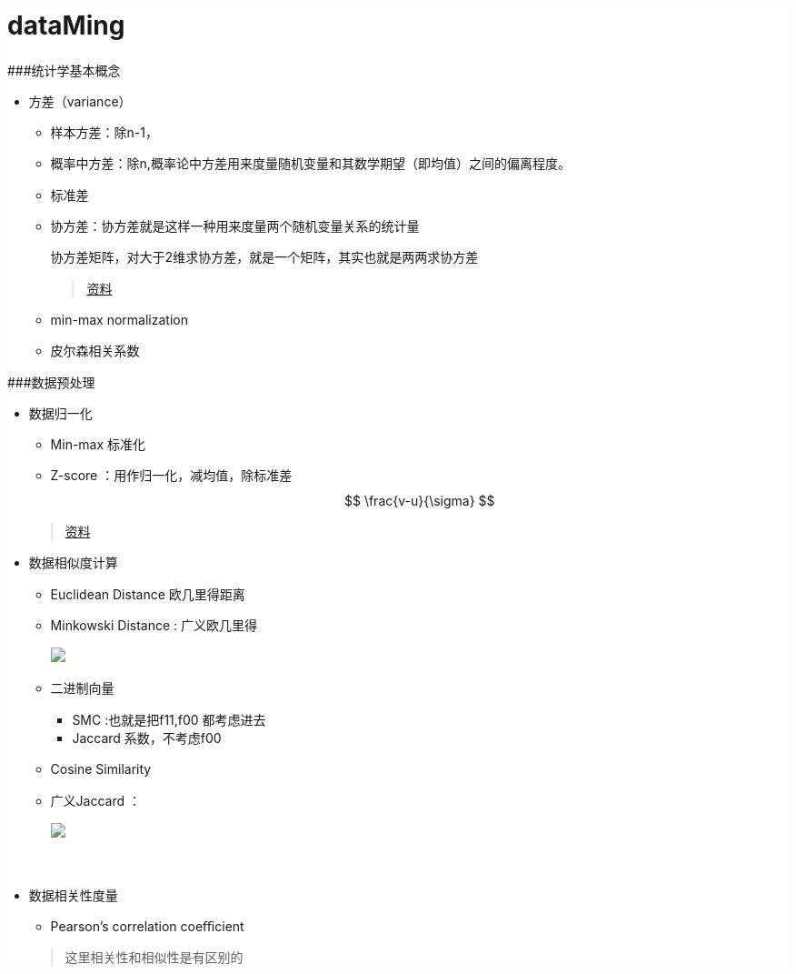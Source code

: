 # dataMing

###统计学基本概念

- 方差（variance）

  - 样本方差：除n-1，

  - 概率中方差：除n,概率论中方差用来度量随机变量和其数学期望（即均值）之间的偏离程度。

  - 标准差

  - 协方差：协方差就是这样一种用来度量两个随机变量关系的统计量

    协方差矩阵，对大于2维求协方差，就是一个矩阵，其实也就是两两求协方差

    > [资料](http://www.cnblogs.com/eczhou/p/5434996.html)

  - min-max normalization 

  - 皮尔森相关系数

###数据预处理

- 数据归一化

  -  Min-max 标准化

  -  Z-score ：用作归一化，减均值，除标准差
     $$
     \frac{v-u}{\sigma}
     $$


  > [资料]( http://www.cnblogs.com/chaosimple/p/3227271.html)

- 数据相似度计算

  - Euclidean Distance 欧几里得距离

  - Minkowski Distance : 广义欧几里得

    ![](/Users/oliver/Desktop/AI_photo/Minkowski_dataming.png)

  - 二进制向量
    - SMC :也就是把f11,f00 都考虑进去
    - Jaccard 系数，不考虑f00

  - Cosine Similarity

  - 广义Jaccard ：

     ![](/Users/oliver/Desktop/AI_photo/jaccard.png)

    ​

- 数据相关性度量

  - Pearson’s correlation coeﬃcient

  > 这里相关性和相似性是有区别的
